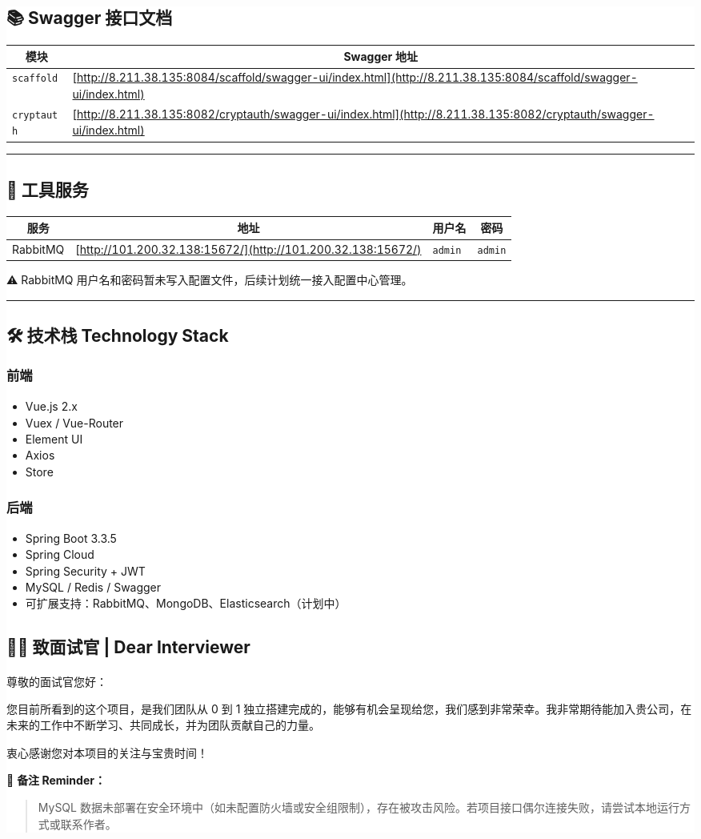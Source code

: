 
## 📚 Swagger 接口文档

| 模块 | Swagger 地址 |
|------|--------------|
| `scaffold` | [http://8.211.38.135:8084/scaffold/swagger-ui/index.html](http://8.211.38.135:8084/scaffold/swagger-ui/index.html) |
| `cryptauth` | [http://8.211.38.135:8082/cryptauth/swagger-ui/index.html](http://8.211.38.135:8082/cryptauth/swagger-ui/index.html) |

---

## 🧰 工具服务

| 服务 | 地址 | 用户名 | 密码 |
|------|------|--------|------|
| RabbitMQ | [http://101.200.32.138:15672/](http://101.200.32.138:15672/) | `admin` | `admin` |

⚠️ RabbitMQ 用户名和密码暂未写入配置文件，后续计划统一接入配置中心管理。

---

## 🛠️ 技术栈 Technology Stack

### 前端
- Vue.js 2.x
- Vuex / Vue-Router
- Element UI
- Axios
- Store

### 后端
- Spring Boot 3.3.5
- Spring Cloud
- Spring Security + JWT
- MySQL / Redis / Swagger 
- 可扩展支持：RabbitMQ、MongoDB、Elasticsearch（计划中）


## 🧑‍💼 致面试官 | Dear Interviewer

尊敬的面试官您好：

您目前所看到的这个项目，是我们团队从 0 到 1 独立搭建完成的，能够有机会呈现给您，我们感到非常荣幸。我非常期待能加入贵公司，在未来的工作中不断学习、共同成长，并为团队贡献自己的力量。

衷心感谢您对本项目的关注与宝贵时间！


📌 **备注 Reminder：**
> MySQL 数据未部署在安全环境中（如未配置防火墙或安全组限制），存在被攻击风险。若项目接口偶尔连接失败，请尝试本地运行方式或联系作者。



